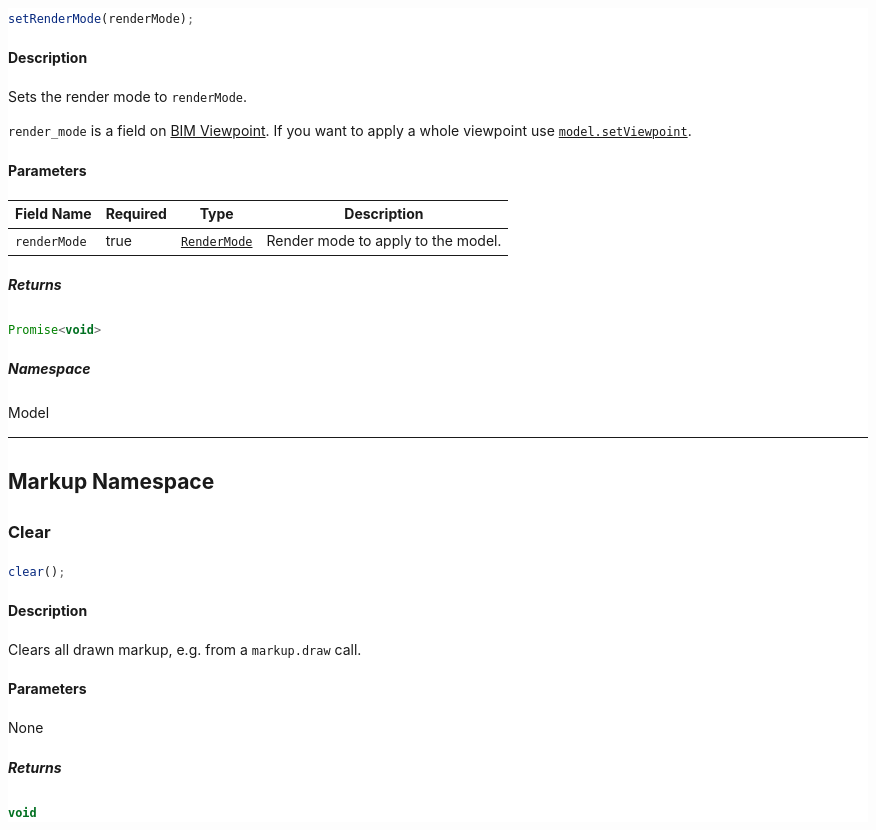 <p class="heading-link-container"><a class="heading-link" href="#set-render-mode"></a></p>

```js
setRenderMode(renderMode);
```

#### Description

Sets the render mode to `renderMode`.

`render_mode` is a field on [BIM Viewpoint](https://developers.procore.com/reference/rest/v1/bim-viewpoints). If you want to apply a whole viewpoint use [`model.setViewpoint`](#set-viewpoint).

#### Parameters

| Field Name | Required | Type | Description |
| - | - | - | - |
| `renderMode` | true | [`RenderMode`](#render-mode) | Render mode to apply to the model. |

##### Returns

```js
Promise<void>
```

##### Namespace

Model

---

## Markup Namespace

<p class="heading-link-container"><a class="heading-link" href="#markup-namespace"></a></p>

### Clear

<p class="heading-link-container"><a class="heading-link" href="#clear"></a></p>

```js
clear();
```

#### Description

Clears all drawn markup, e.g. from a `markup.draw` call.

#### Parameters

None

##### Returns

```js
void
```
